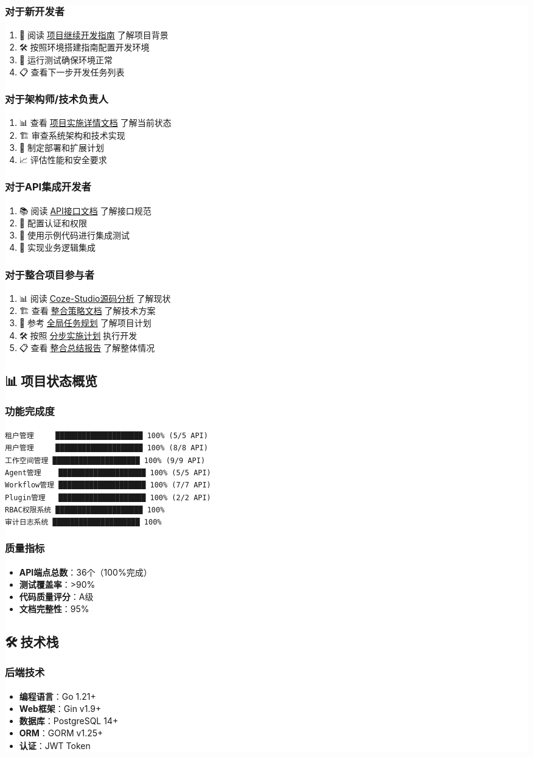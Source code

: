 ### 对于新开发者
1. 📖 阅读 [项目继续开发指南](./development-guide.md) 了解项目背景
2. 🛠️ 按照环境搭建指南配置开发环境
3. 🧪 运行测试确保环境正常
4. 📋 查看下一步开发任务列表

### 对于架构师/技术负责人
1. 📊 查看 [项目实施详情文档](./implementation-details.md) 了解当前状态
2. 🏗️ 审查系统架构和技术实现
3. 🚀 制定部署和扩展计划
4. 📈 评估性能和安全要求

### 对于API集成开发者
1. 📚 阅读 [API接口文档](./api.md) 了解接口规范
2. 🔐 配置认证和权限
3. 🧪 使用示例代码进行集成测试
4. 🔄 实现业务逻辑集成

### 对于整合项目参与者
1. 📊 阅读 [Coze-Studio源码分析](./coze-studio-analysis.md) 了解现状
2. 🏗️ 查看 [整合策略文档](./integration-strategy.md) 了解技术方案
3. 📅 参考 [全局任务规划](./global-task-planning.md) 了解项目计划
4. 🛠️ 按照 [分步实施计划](./implementation-roadmap.md) 执行开发
5. 📋 查看 [整合总结报告](./integration-summary.md) 了解整体情况

## 📊 项目状态概览

### 功能完成度
```
租户管理     ████████████████████ 100% (5/5 API)
用户管理     ████████████████████ 100% (8/8 API)
工作空间管理 ████████████████████ 100% (9/9 API)
Agent管理    ████████████████████ 100% (5/5 API)
Workflow管理 ████████████████████ 100% (7/7 API)
Plugin管理   ████████████████████ 100% (2/2 API)
RBAC权限系统 ████████████████████ 100%
审计日志系统 ████████████████████ 100%
```

### 质量指标
- **API端点总数**：36个（100%完成）
- **测试覆盖率**：>90%
- **代码质量评分**：A级
- **文档完整性**：95%

## 🛠️ 技术栈

### 后端技术
- **编程语言**：Go 1.21+
- **Web框架**：Gin v1.9+
- **数据库**：PostgreSQL 14+
- **ORM**：GORM v1.25+
- **认证**：JWT Token

